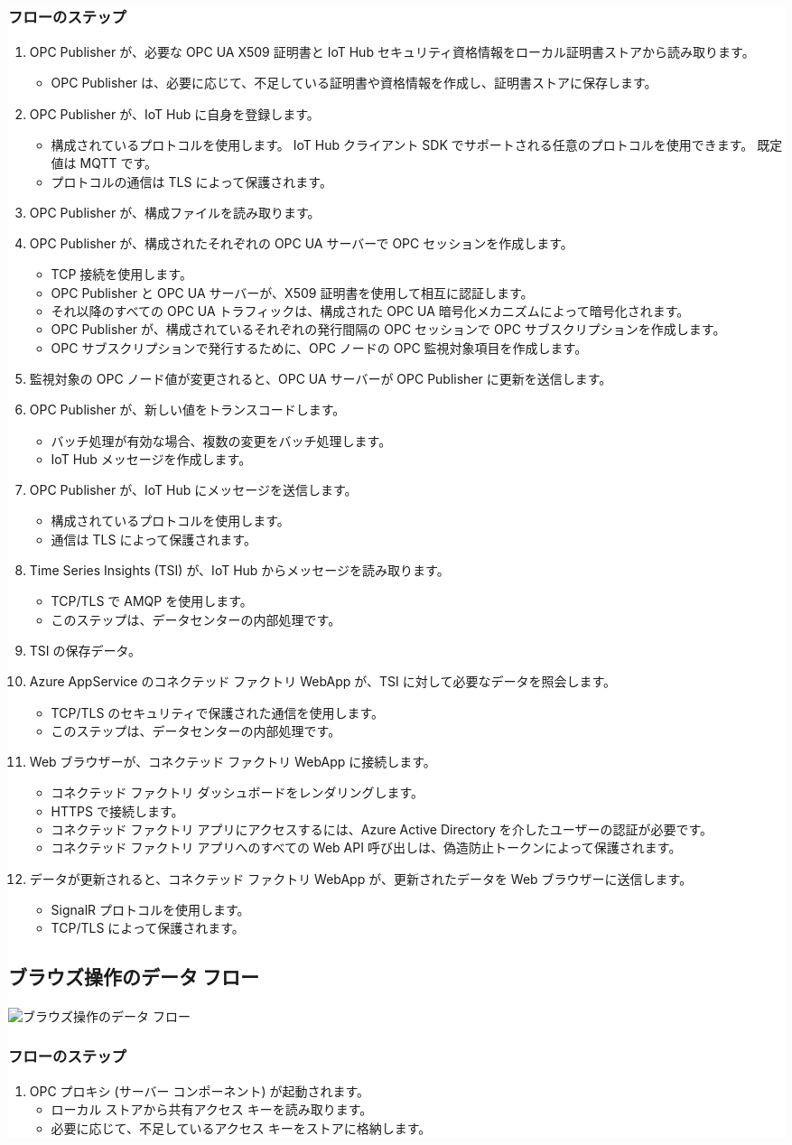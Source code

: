 ### <a name="flow-steps"></a>フローのステップ

1. OPC Publisher が、必要な OPC UA X509 証明書と IoT Hub セキュリティ資格情報をローカル証明書ストアから読み取ります。
    - OPC Publisher は、必要に応じて、不足している証明書や資格情報を作成し、証明書ストアに保存します。

2. OPC Publisher が、IoT Hub に自身を登録します。
    - 構成されているプロトコルを使用します。 IoT Hub クライアント SDK でサポートされる任意のプロトコルを使用できます。 既定値は MQTT です。
    - プロトコルの通信は TLS によって保護されます。

3. OPC Publisher が、構成ファイルを読み取ります。

4. OPC Publisher が、構成されたそれぞれの OPC UA サーバーで OPC セッションを作成します。
    - TCP 接続を使用します。
    - OPC Publisher と OPC UA サーバーが、X509 証明書を使用して相互に認証します。
    - それ以降のすべての OPC UA トラフィックは、構成された OPC UA 暗号化メカニズムによって暗号化されます。
    - OPC Publisher が、構成されているそれぞれの発行間隔の OPC セッションで OPC サブスクリプションを作成します。
    - OPC サブスクリプションで発行するために、OPC ノードの OPC 監視対象項目を作成します。

5. 監視対象の OPC ノード値が変更されると、OPC UA サーバーが OPC Publisher に更新を送信します。

6. OPC Publisher が、新しい値をトランスコードします。
    - バッチ処理が有効な場合、複数の変更をバッチ処理します。
    - IoT Hub メッセージを作成します。

7. OPC Publisher が、IoT Hub にメッセージを送信します。
    - 構成されているプロトコルを使用します。
    - 通信は TLS によって保護されます。

8. Time Series Insights (TSI) が、IoT Hub からメッセージを読み取ります。
    - TCP/TLS で AMQP を使用します。
    - このステップは、データセンターの内部処理です。

9. TSI の保存データ。

10. Azure AppService のコネクテッド ファクトリ WebApp が、TSI に対して必要なデータを照会します。
    - TCP/TLS のセキュリティで保護された通信を使用します。
    - このステップは、データセンターの内部処理です。

11. Web ブラウザーが、コネクテッド ファクトリ WebApp に接続します。
    - コネクテッド ファクトリ ダッシュボードをレンダリングします。
    - HTTPS で接続します。
    - コネクテッド ファクトリ アプリにアクセスするには、Azure Active Directory を介したユーザーの認証が必要です。
    - コネクテッド ファクトリ アプリへのすべての Web API 呼び出しは、偽造防止トークンによって保護されます。

12. データが更新されると、コネクテッド ファクトリ WebApp が、更新されたデータを Web ブラウザーに送信します。
    - SignalR プロトコルを使用します。
    - TCP/TLS によって保護されます。

## <a name="browsing-data-flow"></a>ブラウズ操作のデータ フロー

![ブラウズ操作のデータ フロー](media/iot-suite-connected-factory-walkthrough/browsing_dataflow.png)

### <a name="flow-steps"></a>フローのステップ

1. OPC プロキシ (サーバー コンポーネント) が起動されます。
    - ローカル ストアから共有アクセス キーを読み取ります。
    - 必要に応じて、不足しているアクセス キーをストアに格納します。
